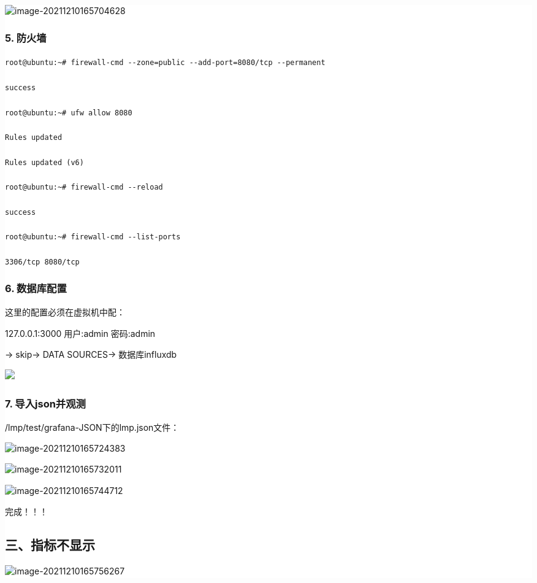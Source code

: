 ![image-20211210165704628](https://gitee.com/barryx/kernel_study/raw/master/img/202112101657716.png)

### **5.** 防火墙

```
root@ubuntu:~# firewall-cmd --zone=public --add-port=8080/tcp --permanent

success

root@ubuntu:~# ufw allow 8080

Rules updated

Rules updated (v6)

root@ubuntu:~# firewall-cmd --reload

success

root@ubuntu:~# firewall-cmd --list-ports

3306/tcp 8080/tcp
```



### **6.** 数据库配置

这里的配置必须在虚拟机中配：

127.0.0.1:3000 用户:admin 密码:admin

-> skip-> DATA SOURCES-> 数据库influxdb

![](https://gitee.com/barryx/kernel_study/raw/master/img/202112101657863.png)

 

### **7.** 导入json并观测

/lmp/test/grafana-JSON下的lmp.json文件：

![image-20211210165724383](https://gitee.com/barryx/kernel_study/raw/master/img/202112101657472.png)

![image-20211210165732011](https://gitee.com/barryx/kernel_study/raw/master/img/202112101657094.png)

![image-20211210165744712](https://gitee.com/barryx/kernel_study/raw/master/img/202112101657801.png)

完成！！！

## 三、指标不显示

![image-20211210165756267](https://gitee.com/barryx/kernel_study/raw/master/img/202112101657355.png)
